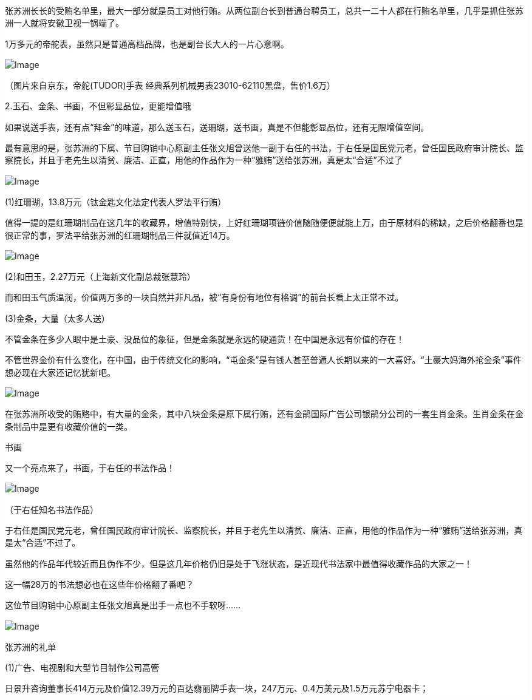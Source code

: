张苏洲长长的受贿名单里，最大一部分就是员工对他行贿。从两位副台长到普通台聘员工，总共一二十人都在行贿名单里，几乎是抓住张苏洲一人就将安徽卫视一锅端了。

1万多元的帝舵表，虽然只是普通高档品牌，也是副台长大人的一片心意啊。

![Image](http://si1.go2yd.com/get-image/0HbfvI51wps)

（图片来自京东，帝舵(TUDOR)手表 经典系列机械男表23010-62110黑盘，售价1.6万）

2.玉石、金条、书画，不但彰显品位，更能增值哦

如果说送手表，还有点“拜金”的味道，那么送玉石，送珊瑚，送书画，真是不但能彰显品位，还有无限增值空间。

最有意思的是，张苏洲的下属、节目购销中心原副主任张文旭曾送他一副于右任的书法，于右任是国民党元老，曾任国民政府审计院长、监察院长，并且于老先生以清贫、廉洁、正直，用他的作品作为一种“雅贿”送给张苏洲，真是太“合适”不过了

![Image](http://si1.go2yd.com/get-image/0HbfvDQVUOm)

(1)红珊瑚，13.8万元（钛金匙文化法定代表人罗法平行贿）

值得一提的是红珊瑚制品在这几年的收藏界，增值特别快，上好红珊瑚项链价值随随便便就能上万，由于原材料的稀缺，之后价格翻番也是很正常的事，罗法平给张苏洲的红珊瑚制品三件就值近14万。

![Image](http://si1.go2yd.com/get-image/0HbfvFClLxw)

(2)和田玉，2.27万元（上海新文化副总裁张慧玲）

而和田玉气质温润，价值两万多的一块自然并非凡品，被“有身份有地位有格调”的前台长看上太正常不过。

(3)金条，大量（太多人送）

不管金条在多少人眼中是土豪、没品位的象征，但是金条就是永远的硬通货！在中国是永远有价值的存在！

不管世界金价有什么变化，在中国，由于传统文化的影响，“屯金条”是有钱人甚至普通人长期以来的一大喜好。“土豪大妈海外抢金条”事件想必现在大家还记忆犹新吧。

![Image](http://si1.go2yd.com/get-image/0HbfvKOhgA4)

在张苏洲所收受的贿赂中，有大量的金条，其中八块金条是原下属行贿，还有金鹃国际广告公司银鹃分公司的一套生肖金条。生肖金条在金条制品中是更有收藏价值的一类。

书画

又一个亮点来了，书画，于右任的书法作品！

![Image](http://si1.go2yd.com/get-image/0HbfvLoicNs)

（于右任知名书法作品）

于右任是国民党元老，曾任国民政府审计院长、监察院长，并且于老先生以清贫、廉洁、正直，用他的作品作为一种“雅贿”送给张苏洲，真是太“合适”不过了。

虽然他的作品年代较近而且伪作不少，但是这几年价格仍旧是处于飞涨状态，是近现代书法家中最值得收藏作品的大家之一！

这一幅28万的书法想必也在这些年价格翻了番吧？

这位节目购销中心原副主任张文旭真是出手一点也不手软呀……

![Image](http://si1.go2yd.com/get-image/0HbfvGBi3UW)

张苏洲的礼单

(1)广告、电视剧和大型节目制作公司高管

日景升咨询董事长414万元及价值12.39万元的百达翡丽牌手表一块，247万元、0.4万美元及1.5万元苏宁电器卡；
